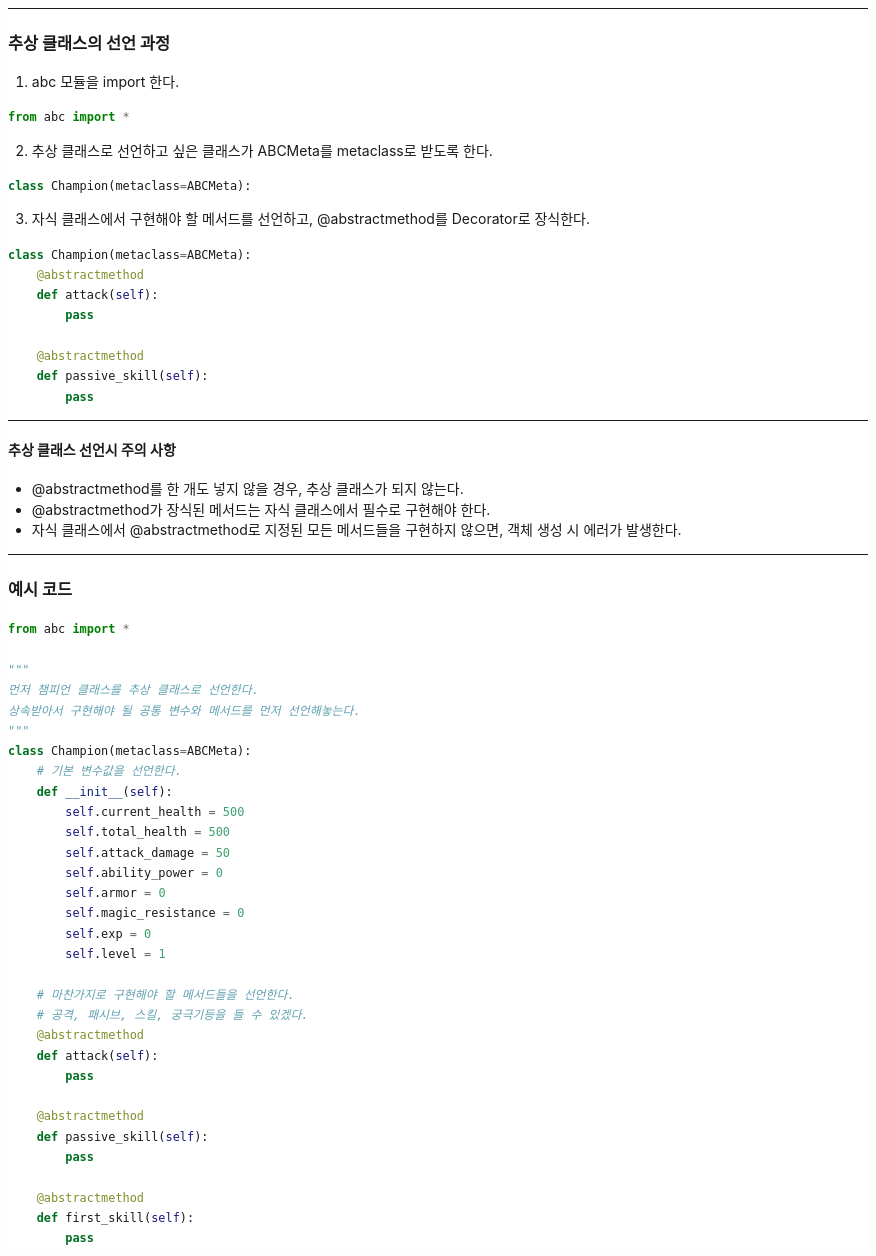 - - -
### 추상 클래스의 선언 과정
1. abc 모듈을 import 한다.
```python
from abc import *
```

2. 추상 클래스로 선언하고 싶은 클래스가 ABCMeta를 metaclass로 받도록 한다.
```python
class Champion(metaclass=ABCMeta):
```

3. 자식 클래스에서 구현해야 할 메서드를 선언하고, @abstractmethod를 Decorator로 장식한다.
```python
class Champion(metaclass=ABCMeta):
    @abstractmethod
    def attack(self):
        pass
    
    @abstractmethod
    def passive_skill(self):
        pass
```

- - -
#### 추상 클래스 선언시 주의 사항
* @abstractmethod를 한 개도 넣지 않을 경우, 추상 클래스가 되지 않는다.
* @abstractmethod가 장식된 메서드는 자식 클래스에서 필수로 구현해야 한다.
* 자식 클래스에서 @abstractmethod로 지정된 모든 메서드들을 구현하지 않으면, 객체 생성 시 에러가 발생한다.

- - -
### 예시 코드
```python
from abc import *

"""
먼저 챔피언 클래스를 추상 클래스로 선언한다.
상속받아서 구현해야 될 공통 변수와 메서드를 먼저 선언해놓는다. 
"""
class Champion(metaclass=ABCMeta):
    # 기본 변수값을 선언한다.
    def __init__(self):
        self.current_health = 500
        self.total_health = 500
        self.attack_damage = 50
        self.ability_power = 0
        self.armor = 0
        self.magic_resistance = 0
        self.exp = 0
        self.level = 1
    
    # 마찬가지로 구현해야 할 메서드들을 선언한다. 
    # 공격, 패시브, 스킬, 궁극기등을 들 수 있겠다.
    @abstractmethod
    def attack(self):
        pass
    
    @abstractmethod
    def passive_skill(self):
        pass

    @abstractmethod
    def first_skill(self):
        pass

```